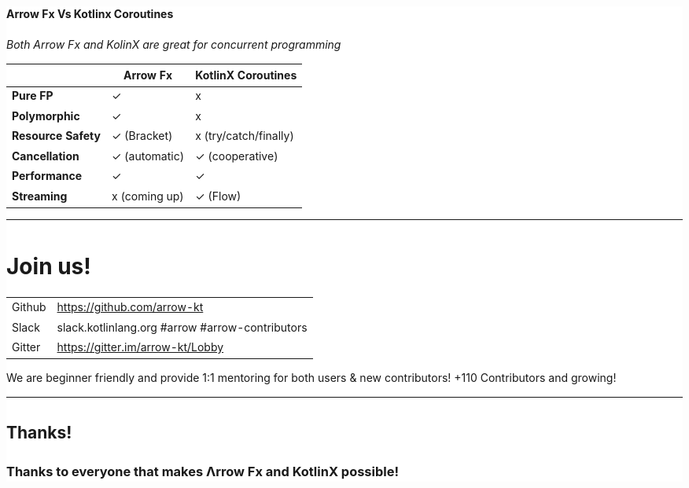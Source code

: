 
#### Arrow Fx Vs Kotlinx Coroutines

*Both Arrow Fx and KolinX are great for concurrent programming*

|        | Arrow Fx | KotlinX Coroutines |
|--------|--------|--------|
| __Pure FP__ | ✓ | x |
| __Polymorphic__ | ✓ | x |
| __Resource Safety__ | ✓ (Bracket) | x (try/catch/finally) |
| __Cancellation__ | ✓ (automatic) | ✓ (cooperative) |
| __Performance__ | ✓ | ✓ |
| __Streaming__ | x (coming up) | ✓ (Flow) |

---

# Join us!

|        |                                                 |
|--------|-------------------------------------------------|
| Github | https://github.com/arrow-kt             |
| Slack  | slack.kotlinlang.org #arrow #arrow-contributors |
| Gitter | https://gitter.im/arrow-kt/Lobby               |

We are beginner friendly and provide 1:1 mentoring for both users & new contributors!
+110 Contributors and growing!

---

## Thanks!

### Thanks to everyone that makes Λrrow Fx and KotlinX possible!
